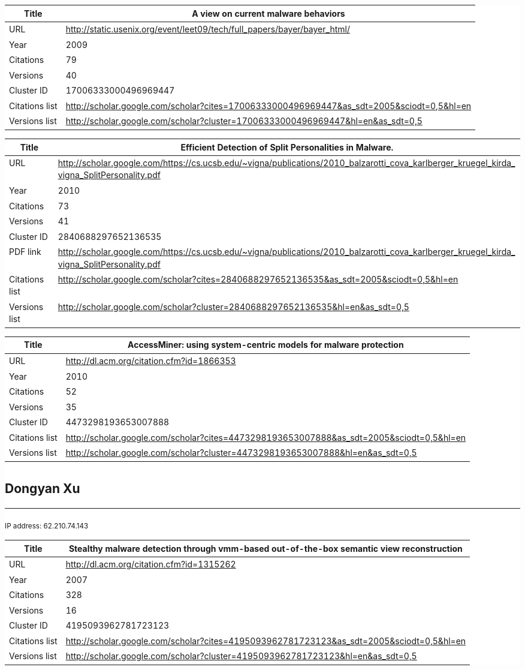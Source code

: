 | Title          | A view on current malware behaviors                                                       |
| -------------- | ----------------------------------------------------------------------------------------- |
| URL            | http://static.usenix.org/event/leet09/tech/full_papers/bayer/bayer_html/                  |
| Year           | 2009                                                                                      |
| Citations      | 79                                                                                        |
| Versions       | 40                                                                                        |
| Cluster ID     | 17006333000496969447                                                                      |
| Citations list | http://scholar.google.com/scholar?cites=17006333000496969447&as_sdt=2005&sciodt=0,5&hl=en |
| Versions list  | http://scholar.google.com/scholar?cluster=17006333000496969447&hl=en&as_sdt=0,5           |

| Title          | Efficient Detection of Split Personalities in Malware.                                                                                     |
| -------------- | ------------------------------------------------------------------------------------------------------------------------------------------ |
| URL            | http://scholar.google.com/https://cs.ucsb.edu/~vigna/publications/2010_balzarotti_cova_karlberger_kruegel_kirda_vigna_SplitPersonality.pdf |
| Year           | 2010                                                                                                                                       |
| Citations      | 73                                                                                                                                         |
| Versions       | 41                                                                                                                                         |
| Cluster ID     | 2840688297652136535                                                                                                                        |
| PDF link       | http://scholar.google.com/https://cs.ucsb.edu/~vigna/publications/2010_balzarotti_cova_karlberger_kruegel_kirda_vigna_SplitPersonality.pdf |
| Citations list | http://scholar.google.com/scholar?cites=2840688297652136535&as_sdt=2005&sciodt=0,5&hl=en                                                   |
| Versions list  | http://scholar.google.com/scholar?cluster=2840688297652136535&hl=en&as_sdt=0,5                                                             |

| Title          | AccessMiner: using system-centric models for malware protection                          |
| -------------- | ---------------------------------------------------------------------------------------- |
| URL            | http://dl.acm.org/citation.cfm?id=1866353                                                |
| Year           | 2010                                                                                     |
| Citations      | 52                                                                                       |
| Versions       | 35                                                                                       |
| Cluster ID     | 4473298193653007888                                                                      |
| Citations list | http://scholar.google.com/scholar?cites=4473298193653007888&as_sdt=2005&sciodt=0,5&hl=en |
| Versions list  | http://scholar.google.com/scholar?cluster=4473298193653007888&hl=en&as_sdt=0,5           |

## Dongyan Xu
----------
<sub>IP address: 62.210.74.143</sub>

| Title          | Stealthy malware detection through vmm-based out-of-the-box semantic view reconstruction |
| -------------- | ---------------------------------------------------------------------------------------- |
| URL            | http://dl.acm.org/citation.cfm?id=1315262                                                |
| Year           | 2007                                                                                     |
| Citations      | 328                                                                                      |
| Versions       | 16                                                                                       |
| Cluster ID     | 4195093962781723123                                                                      |
| Citations list | http://scholar.google.com/scholar?cites=4195093962781723123&as_sdt=2005&sciodt=0,5&hl=en |
| Versions list  | http://scholar.google.com/scholar?cluster=4195093962781723123&hl=en&as_sdt=0,5           |
